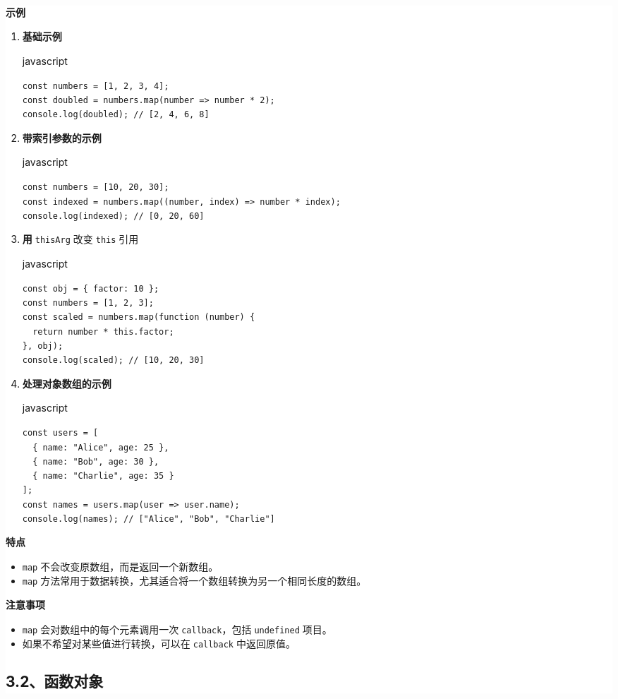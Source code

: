 **示例**

1. **基础示例**

   javascript

   ```
   const numbers = [1, 2, 3, 4];
   const doubled = numbers.map(number => number * 2);
   console.log(doubled); // [2, 4, 6, 8]
   ```

2. **带索引参数的示例**

   javascript

   ```
   const numbers = [10, 20, 30];
   const indexed = numbers.map((number, index) => number * index);
   console.log(indexed); // [0, 20, 60]
   ```

3. **用** `thisArg` 改变 `this` 引用

   javascript

   ```
   const obj = { factor: 10 };
   const numbers = [1, 2, 3];
   const scaled = numbers.map(function (number) {
     return number * this.factor;
   }, obj);
   console.log(scaled); // [10, 20, 30]
   ```

4. **处理对象数组的示例**

   javascript

   ```
   const users = [
     { name: "Alice", age: 25 },
     { name: "Bob", age: 30 },
     { name: "Charlie", age: 35 }
   ];
   const names = users.map(user => user.name);
   console.log(names); // ["Alice", "Bob", "Charlie"]
   ```

**特点**

- `map` 不会改变原数组，而是返回一个新数组。
- `map` 方法常用于数据转换，尤其适合将一个数组转换为另一个相同长度的数组。

**注意事项**

- `map` 会对数组中的每个元素调用一次 `callback`，包括 `undefined` 项目。
- 如果不希望对某些值进行转换，可以在 `callback` 中返回原值。

## **3.2、函数对象**
